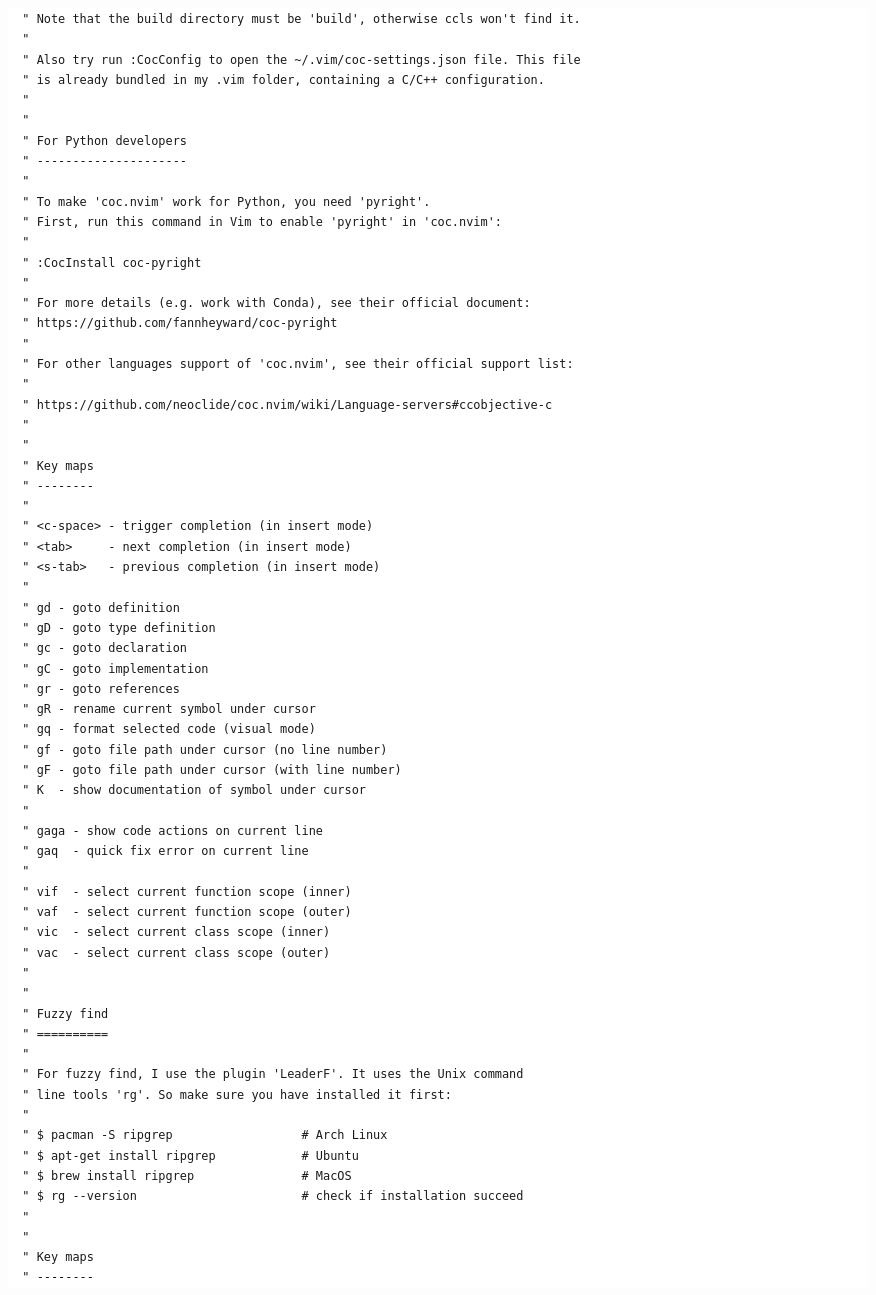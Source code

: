 ```
  " Note that the build directory must be 'build', otherwise ccls won't find it.
  "
  " Also try run :CocConfig to open the ~/.vim/coc-settings.json file. This file
  " is already bundled in my .vim folder, containing a C/C++ configuration.
  "
  "
  " For Python developers
  " ---------------------
  "
  " To make 'coc.nvim' work for Python, you need 'pyright'.
  " First, run this command in Vim to enable 'pyright' in 'coc.nvim':
  "
  " :CocInstall coc-pyright
  "
  " For more details (e.g. work with Conda), see their official document:
  " https://github.com/fannheyward/coc-pyright
  "
  " For other languages support of 'coc.nvim', see their official support list:
  "
  " https://github.com/neoclide/coc.nvim/wiki/Language-servers#ccobjective-c
  "
  "
  " Key maps
  " --------
  "
  " <c-space> - trigger completion (in insert mode)
  " <tab>     - next completion (in insert mode)
  " <s-tab>   - previous completion (in insert mode)
  "
  " gd - goto definition
  " gD - goto type definition
  " gc - goto declaration
  " gC - goto implementation
  " gr - goto references
  " gR - rename current symbol under cursor
  " gq - format selected code (visual mode)
  " gf - goto file path under cursor (no line number)
  " gF - goto file path under cursor (with line number)
  " K  - show documentation of symbol under cursor
  "
  " gaga - show code actions on current line
  " gaq  - quick fix error on current line
  "
  " vif  - select current function scope (inner)
  " vaf  - select current function scope (outer)
  " vic  - select current class scope (inner)
  " vac  - select current class scope (outer)
  "
  "
  " Fuzzy find
  " ==========
  "
  " For fuzzy find, I use the plugin 'LeaderF'. It uses the Unix command
  " line tools 'rg'. So make sure you have installed it first:
  "
  " $ pacman -S ripgrep                  # Arch Linux
  " $ apt-get install ripgrep            # Ubuntu
  " $ brew install ripgrep               # MacOS
  " $ rg --version                       # check if installation succeed
  "
  "
  " Key maps
  " --------
```